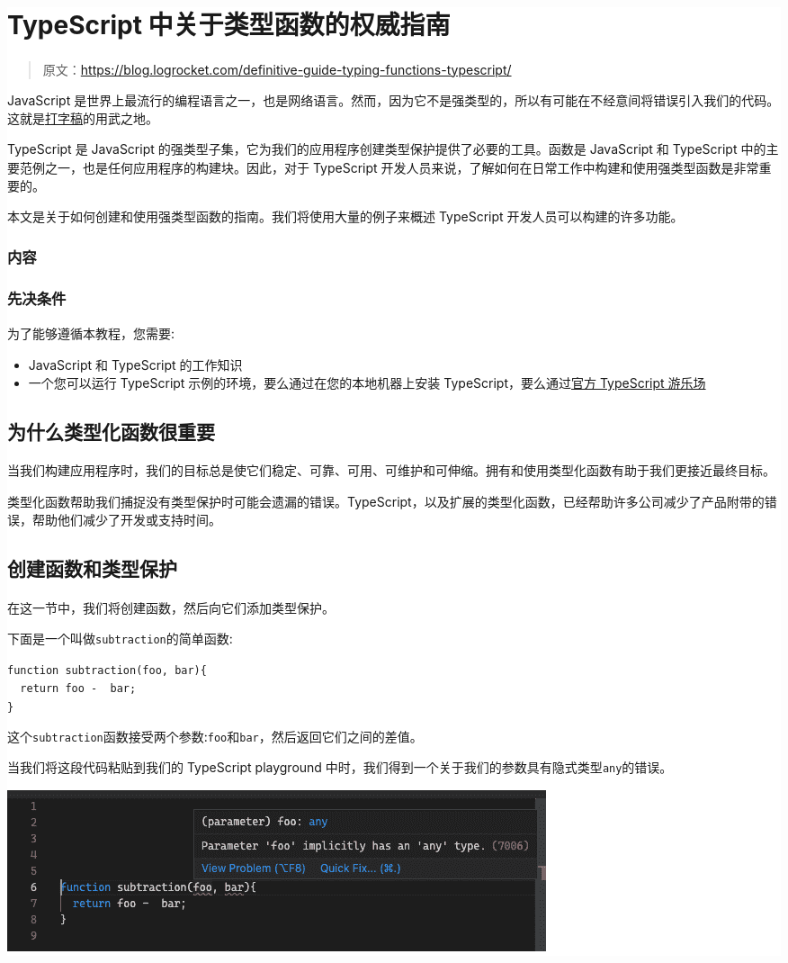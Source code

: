 # TypeScript 中关于类型函数的权威指南

> 原文：<https://blog.logrocket.com/definitive-guide-typing-functions-typescript/>

JavaScript 是世界上最流行的编程语言之一，也是网络语言。然而，因为它不是强类型的，所以有可能在不经意间将错误引入我们的代码。这就是[打字稿](https://blog.logrocket.com/tag/typescript/)的用武之地。

TypeScript 是 JavaScript 的强类型子集，它为我们的应用程序创建类型保护提供了必要的工具。函数是 JavaScript 和 TypeScript 中的主要范例之一，也是任何应用程序的构建块。因此，对于 TypeScript 开发人员来说，了解如何在日常工作中构建和使用强类型函数是非常重要的。

本文是关于如何创建和使用强类型函数的指南。我们将使用大量的例子来概述 TypeScript 开发人员可以构建的许多功能。

### 内容

### 先决条件

为了能够遵循本教程，您需要:

*   JavaScript 和 TypeScript 的工作知识
*   一个您可以运行 TypeScript 示例的环境，要么通过在您的本地机器上安装 TypeScript，要么通过[官方 TypeScript 游乐场](https://www.typescriptlang.org/play)

## 为什么类型化函数很重要

当我们构建应用程序时，我们的目标总是使它们稳定、可靠、可用、可维护和可伸缩。拥有和使用类型化函数有助于我们更接近最终目标。

类型化函数帮助我们捕捉没有类型保护时可能会遗漏的错误。TypeScript，以及扩展的类型化函数，已经帮助许多公司减少了产品附带的错误，帮助他们减少了开发或支持时间。

## 创建函数和类型保护

在这一节中，我们将创建函数，然后向它们添加类型保护。

下面是一个叫做`subtraction`的简单函数:

```
function subtraction(foo, bar){
  return foo -  bar;
}

```

这个`subtraction`函数接受两个参数:`foo`和`bar`，然后返回它们之间的差值。

当我们将这段代码粘贴到我们的 TypeScript playground 中时，我们得到一个关于我们的参数具有隐式类型`any`的错误。

![subtraction function error](img/e8d9f4cc5237e4d653f5e1bac61ee4f0.png)
